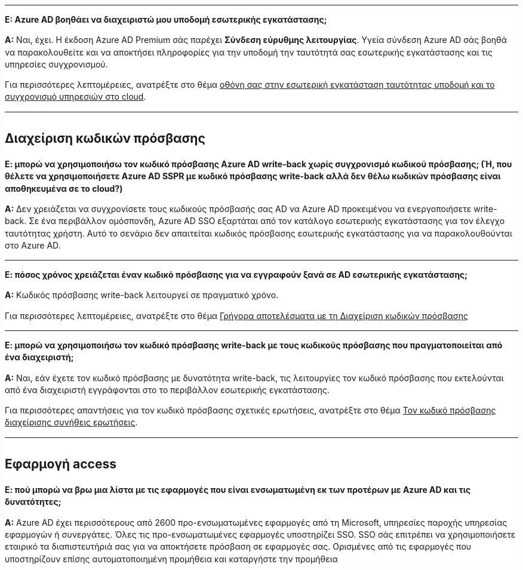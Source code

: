 

---

**Ε: Azure AD βοηθάει να διαχειριστώ μου υποδομή εσωτερικής εγκατάστασης;**

**A:** Ναι, έχει. Η έκδοση Azure AD Premium σάς παρέχει **Σύνδεση εύρυθμης λειτουργίας**. Υγεία σύνδεση Azure AD σάς βοηθά να παρακολουθείτε και να αποκτήσει πληροφορίες για την υποδομή την ταυτότητά σας εσωτερικής εγκατάστασης και τις υπηρεσίες συγχρονισμού.  

Για περισσότερες λεπτομέρειες, ανατρέξτε στο θέμα [οθόνη σας στην εσωτερική εγκατάσταση ταυτότητας υποδομή και το συγχρονισμό υπηρεσιών στο cloud](active-directory-aadconnect-health.md).  

---

## <a name="password-management"></a>Διαχείριση κωδικών πρόσβασης

**Ε: μπορώ να χρησιμοποιήσω τον κωδικό πρόσβασης Azure AD write-back χωρίς συγχρονισμό κωδικού πρόσβασης; (Ή, που θέλετε να χρησιμοποιήσετε Azure AD SSPR με κωδικό πρόσβασης write-back αλλά δεν θέλω κωδικών πρόσβασης είναι αποθηκευμένα σε το cloud?)**

**A:** Δεν χρειάζεται να συγχρονίσετε τους κωδικούς πρόσβασής σας AD να Azure AD προκειμένου να ενεργοποιήσετε write-back. Σε ένα περιβάλλον ομόσπονδη, Azure AD SSO εξαρτάται από τον κατάλογο εσωτερικής εγκατάστασης για τον έλεγχο ταυτότητας χρήστη. Αυτό το σενάριο δεν απαιτείται κωδικός πρόσβασης εσωτερικής εγκατάστασης για να παρακολουθούνται στο Azure AD.

---

**Ε: πόσος χρόνος χρειάζεται έναν κωδικό πρόσβασης για να εγγραφούν ξανά σε AD εσωτερικής εγκατάστασης;**

**A:** Κωδικός πρόσβασης write-back λειτουργεί σε πραγματικό χρόνο. 

Για περισσότερες λεπτομέρειες, ανατρέξτε στο θέμα [Γρήγορα αποτελέσματα με τη Διαχείριση κωδικών πρόσβασης](active-directory-passwords-getting-started.md) 


---

**Ε: μπορώ να χρησιμοποιήσω τον κωδικό πρόσβασης write-back με τους κωδικούς πρόσβασης που πραγματοποιείται από ένα διαχειριστή;**

**A:** Ναι, εάν έχετε τον κωδικό πρόσβασης με δυνατότητα write-back, τις λειτουργίες τον κωδικό πρόσβασης που εκτελούνται από ένα διαχειριστή εγγράφονται στο το περιβάλλον εσωτερικής εγκατάστασης.  

Για περισσότερες απαντήσεις για τον κωδικό πρόσβασης σχετικές ερωτήσεις, ανατρέξτε στο θέμα [Τον κωδικό πρόσβασης διαχείρισης συνήθεις ερωτήσεις](active-directory-passwords-faq.md).

---

## <a name="application-access"></a>Εφαρμογή access


**Ε: πού μπορώ να βρω μια λίστα με τις εφαρμογές που είναι ενσωματωμένη εκ των προτέρων με Azure AD και τις δυνατότητες;**

**A:** Azure AD έχει περισσότερους από 2600 προ-ενσωματωμένες εφαρμογές από τη Microsoft, υπηρεσίες παροχής υπηρεσίας εφαρμογών ή συνεργάτες. Όλες τις προ-ενσωματωμένες εφαρμογές υποστηρίζει SSO. SSO σάς επιτρέπει να χρησιμοποιήσετε εταιρικό τα διαπιστευτήριά σας για να αποκτήσετε πρόσβαση σε εφαρμογές σας. Ορισμένες από τις εφαρμογές που υποστηρίζουν επίσης αυτοματοποιημένη προμήθεια και καταργήστε την προμήθεια
